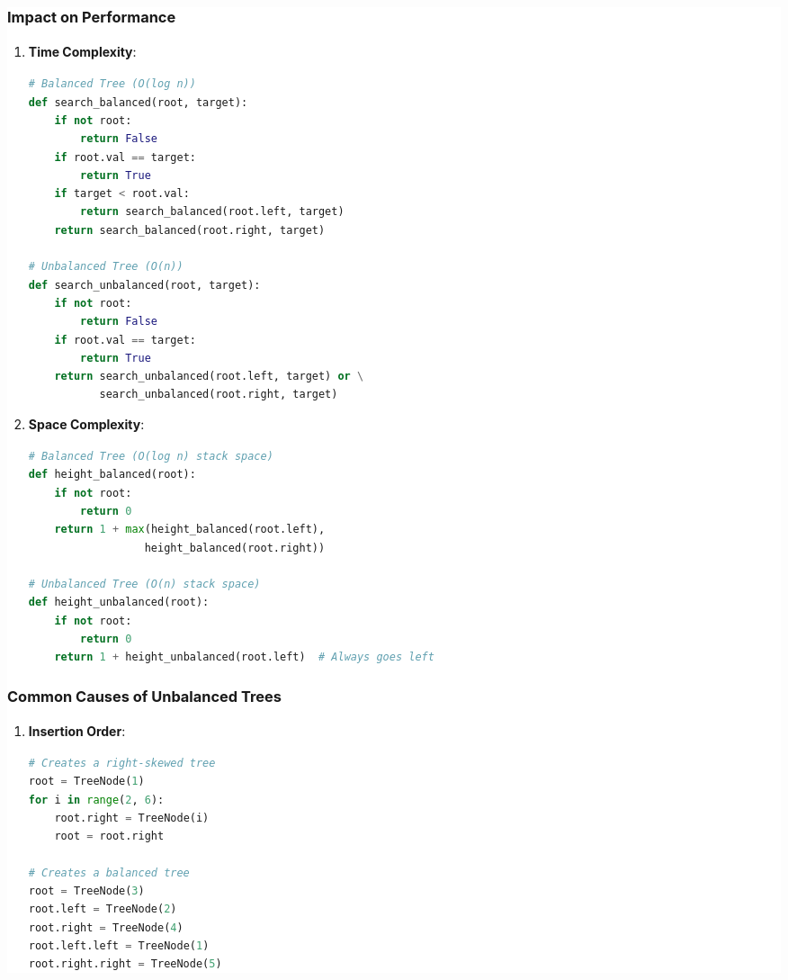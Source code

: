 ### Impact on Performance

1. **Time Complexity**:
   ```python
   # Balanced Tree (O(log n))
   def search_balanced(root, target):
       if not root:
           return False
       if root.val == target:
           return True
       if target < root.val:
           return search_balanced(root.left, target)
       return search_balanced(root.right, target)
   
   # Unbalanced Tree (O(n))
   def search_unbalanced(root, target):
       if not root:
           return False
       if root.val == target:
           return True
       return search_unbalanced(root.left, target) or \
              search_unbalanced(root.right, target)
   ```

2. **Space Complexity**:
   ```python
   # Balanced Tree (O(log n) stack space)
   def height_balanced(root):
       if not root:
           return 0
       return 1 + max(height_balanced(root.left),
                     height_balanced(root.right))
   
   # Unbalanced Tree (O(n) stack space)
   def height_unbalanced(root):
       if not root:
           return 0
       return 1 + height_unbalanced(root.left)  # Always goes left
   ```

### Common Causes of Unbalanced Trees

1. **Insertion Order**:
   ```python
   # Creates a right-skewed tree
   root = TreeNode(1)
   for i in range(2, 6):
       root.right = TreeNode(i)
       root = root.right
   
   # Creates a balanced tree
   root = TreeNode(3)
   root.left = TreeNode(2)
   root.right = TreeNode(4)
   root.left.left = TreeNode(1)
   root.right.right = TreeNode(5)
   ```
